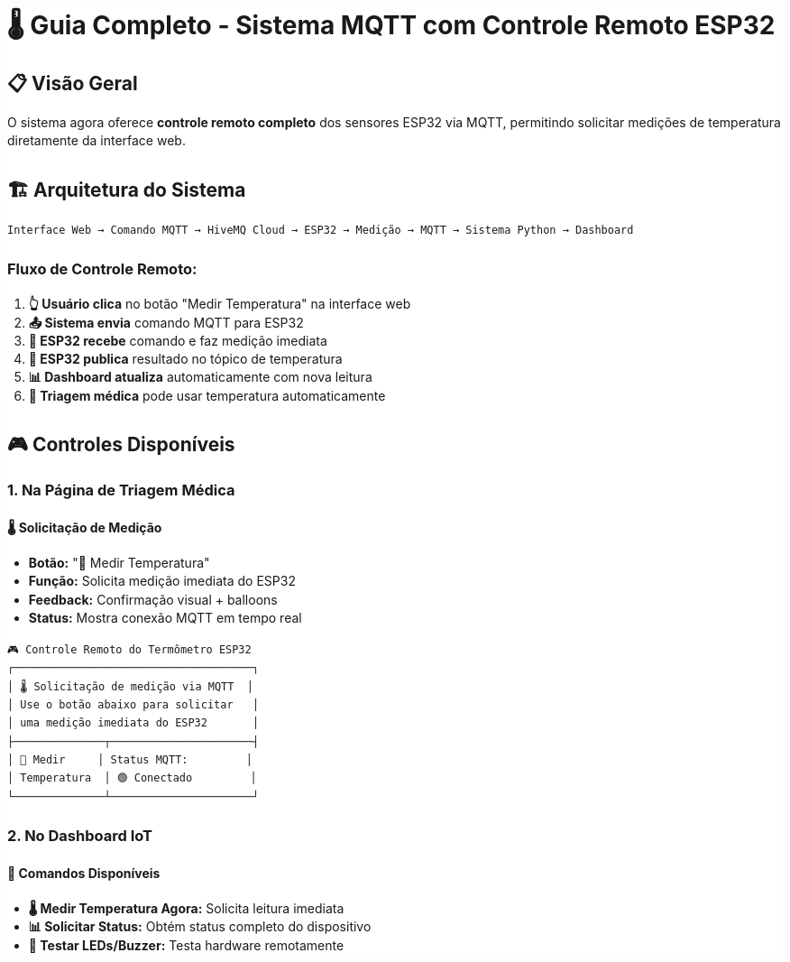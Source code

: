 # 🌡️ Guia Completo - Sistema MQTT com Controle Remoto ESP32

## 📋 Visão Geral

O sistema agora oferece **controle remoto completo** dos sensores ESP32 via MQTT, permitindo solicitar medições de temperatura diretamente da interface web.

## 🏗️ Arquitetura do Sistema

```
Interface Web → Comando MQTT → HiveMQ Cloud → ESP32 → Medição → MQTT → Sistema Python → Dashboard
```

### Fluxo de Controle Remoto:

1. **👆 Usuário clica** no botão "Medir Temperatura" na interface web
2. **📤 Sistema envia** comando MQTT para ESP32
3. **🎯 ESP32 recebe** comando e faz medição imediata
4. **📡 ESP32 publica** resultado no tópico de temperatura
5. **📊 Dashboard atualiza** automaticamente com nova leitura
6. **🔄 Triagem médica** pode usar temperatura automaticamente

## 🎮 Controles Disponíveis

### 1. Na Página de Triagem Médica

#### 🌡️ Solicitação de Medição
- **Botão:** "📏 Medir Temperatura"
- **Função:** Solicita medição imediata do ESP32
- **Feedback:** Confirmação visual + balloons
- **Status:** Mostra conexão MQTT em tempo real

```
🎮 Controle Remoto do Termômetro ESP32
┌─────────────────────────────────────┐
│ 🌡️ Solicitação de medição via MQTT  │
│ Use o botão abaixo para solicitar   │
│ uma medição imediata do ESP32       │
├──────────────┬──────────────────────┤
│ 📏 Medir     │ Status MQTT:         │
│ Temperatura  │ 🟢 Conectado         │
└──────────────┴──────────────────────┘
```

### 2. No Dashboard IoT

#### 🎯 Comandos Disponíveis
- **🌡️ Medir Temperatura Agora:** Solicita leitura imediata
- **📊 Solicitar Status:** Obtém status completo do dispositivo
- **🔧 Testar LEDs/Buzzer:** Testa hardware remotamente
